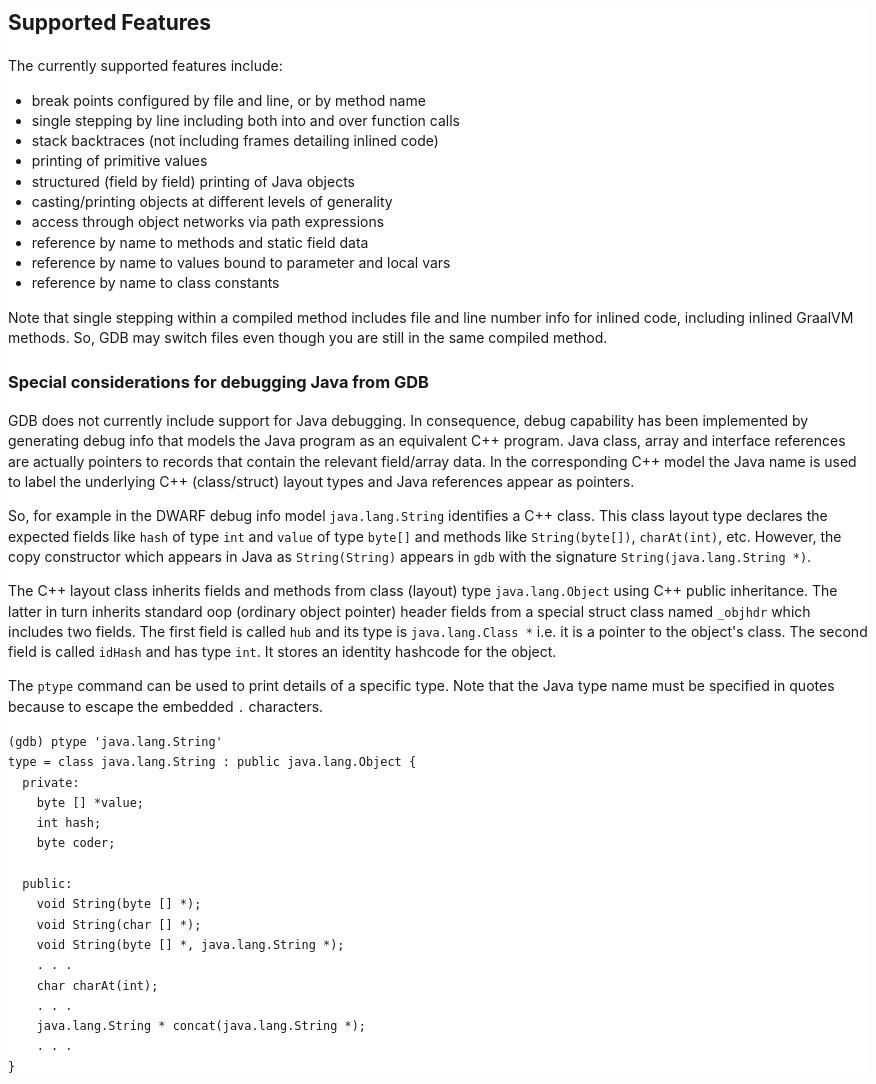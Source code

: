 ## Supported Features

The currently supported features include:

  - break points configured by file and line, or by method name
  - single stepping by line including both into and over function calls
  - stack backtraces (not including frames detailing inlined code)
  - printing of primitive values
  - structured (field by field) printing of Java objects
  - casting/printing objects at different levels of generality
  - access through object networks via path expressions
  - reference by name to methods and static field data
  - reference by name to values bound to parameter and local vars
  - reference by name to class constants

Note that single stepping within a compiled method includes file and line number info for inlined code, including inlined GraalVM methods.
So, GDB may switch files even though you are still in the same compiled method.

### Special considerations for debugging Java from GDB

GDB does not currently include support for Java debugging.
In consequence, debug capability has been implemented by generating debug info that models the Java program as an equivalent C++ program. 
Java class, array and interface references are actually pointers to records that contain the relevant field/array data.
In the corresponding C++ model the Java name is used to label the underlying C++ (class/struct) layout types and Java references appear as pointers.

So, for example in the DWARF debug info model `java.lang.String` identifies a C++ class.
This class layout type declares the expected fields like `hash` of type `int` and `value` of type `byte[]` and methods like `String(byte[])`, `charAt(int)`, etc. However, the copy constructor which appears in Java as `String(String)` appears in `gdb` with the signature `String(java.lang.String *)`.

The C++ layout class inherits fields and methods from class (layout) type `java.lang.Object` using C++ public inheritance.
The latter in turn inherits standard oop (ordinary object pointer) header fields from a special struct class named `_objhdr` which includes two fields. The first field is called
`hub` and its type is `java.lang.Class *` i.e. it is a pointer to the object's
class. The second field is called `idHash` and has type `int`. It stores an
identity hashcode for the object.

The `ptype` command can be used to print details of a specific type.
Note that the Java type name must be specified in quotes because to escape the embedded `.` characters.

```
(gdb) ptype 'java.lang.String'
type = class java.lang.String : public java.lang.Object {
  private:
    byte [] *value;
    int hash;
    byte coder;

  public:
    void String(byte [] *);
    void String(char [] *);
    void String(byte [] *, java.lang.String *);
    . . .
    char charAt(int);
    . . .
    java.lang.String * concat(java.lang.String *);
    . . .
}
```
